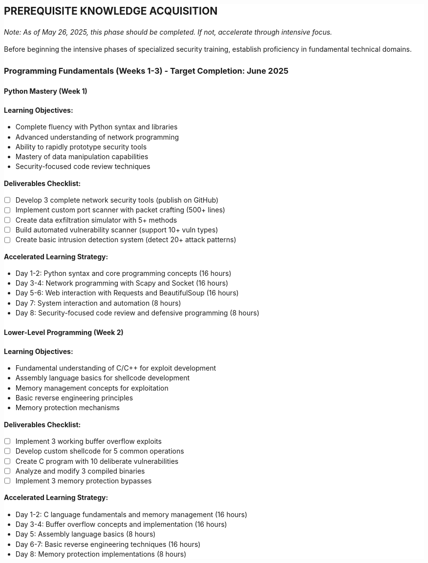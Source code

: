 
## PREREQUISITE KNOWLEDGE ACQUISITION

*Note: As of May 26, 2025, this phase should be completed. If not, accelerate through intensive focus.*

Before beginning the intensive phases of specialized security training, establish proficiency in fundamental technical domains.

### Programming Fundamentals (Weeks 1-3) - **Target Completion: June 2025**

#### Python Mastery (Week 1)

**Learning Objectives:**
- Complete fluency with Python syntax and libraries
- Advanced understanding of network programming
- Ability to rapidly prototype security tools
- Mastery of data manipulation capabilities
- Security-focused code review techniques

**Deliverables Checklist:**
- [ ] Develop 3 complete network security tools (publish on GitHub)
- [ ] Implement custom port scanner with packet crafting (500+ lines)
- [ ] Create data exfiltration simulator with 5+ methods
- [ ] Build automated vulnerability scanner (support 10+ vuln types)
- [ ] Create basic intrusion detection system (detect 20+ attack patterns)

**Accelerated Learning Strategy:**
- Day 1-2: Python syntax and core programming concepts (16 hours)
- Day 3-4: Network programming with Scapy and Socket (16 hours)
- Day 5-6: Web interaction with Requests and BeautifulSoup (16 hours)
- Day 7: System interaction and automation (8 hours)
- Day 8: Security-focused code review and defensive programming (8 hours)

#### Lower-Level Programming (Week 2)

**Learning Objectives:**
- Fundamental understanding of C/C++ for exploit development
- Assembly language basics for shellcode development
- Memory management concepts for exploitation
- Basic reverse engineering principles
- Memory protection mechanisms

**Deliverables Checklist:**
- [ ] Implement 3 working buffer overflow exploits
- [ ] Develop custom shellcode for 5 common operations
- [ ] Create C program with 10 deliberate vulnerabilities
- [ ] Analyze and modify 3 compiled binaries
- [ ] Implement 3 memory protection bypasses

**Accelerated Learning Strategy:**
- Day 1-2: C language fundamentals and memory management (16 hours)
- Day 3-4: Buffer overflow concepts and implementation (16 hours)
- Day 5: Assembly language basics (8 hours)
- Day 6-7: Basic reverse engineering techniques (16 hours)
- Day 8: Memory protection implementations (8 hours)
